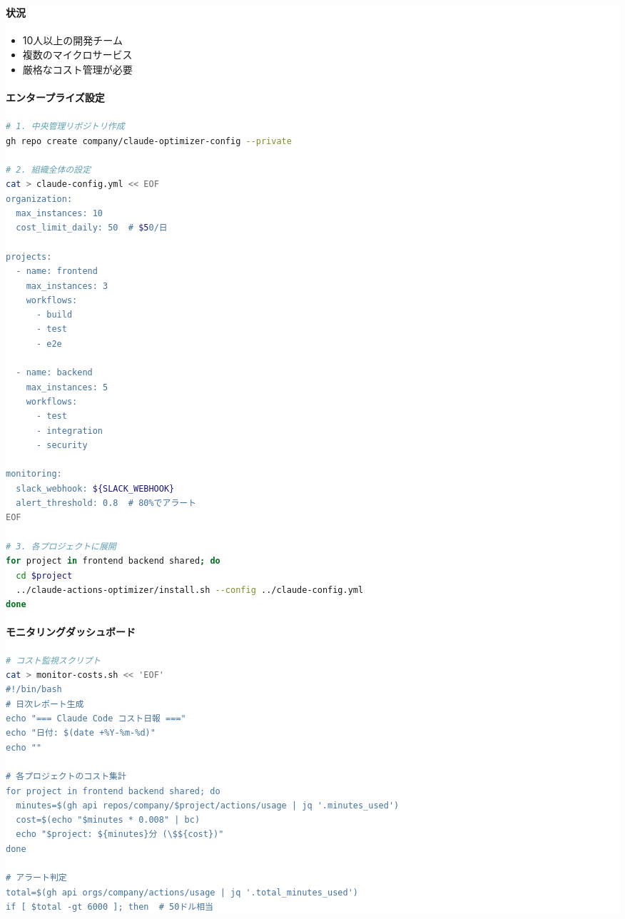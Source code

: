 #### 状況
- 10人以上の開発チーム
- 複数のマイクロサービス
- 厳格なコスト管理が必要

#### エンタープライズ設定

```bash
# 1. 中央管理リポジトリ作成
gh repo create company/claude-optimizer-config --private

# 2. 組織全体の設定
cat > claude-config.yml << EOF
organization:
  max_instances: 10
  cost_limit_daily: 50  # $50/日
  
projects:
  - name: frontend
    max_instances: 3
    workflows:
      - build
      - test
      - e2e
      
  - name: backend
    max_instances: 5
    workflows:
      - test
      - integration
      - security

monitoring:
  slack_webhook: ${SLACK_WEBHOOK}
  alert_threshold: 0.8  # 80%でアラート
EOF

# 3. 各プロジェクトに展開
for project in frontend backend shared; do
  cd $project
  ../claude-actions-optimizer/install.sh --config ../claude-config.yml
done
```

#### モニタリングダッシュボード

```bash
# コスト監視スクリプト
cat > monitor-costs.sh << 'EOF'
#!/bin/bash
# 日次レポート生成
echo "=== Claude Code コスト日報 ==="
echo "日付: $(date +%Y-%m-%d)"
echo ""

# 各プロジェクトのコスト集計
for project in frontend backend shared; do
  minutes=$(gh api repos/company/$project/actions/usage | jq '.minutes_used')
  cost=$(echo "$minutes * 0.008" | bc)
  echo "$project: ${minutes}分 (\$${cost})"
done

# アラート判定
total=$(gh api orgs/company/actions/usage | jq '.total_minutes_used')
if [ $total -gt 6000 ]; then  # 50ドル相当
```